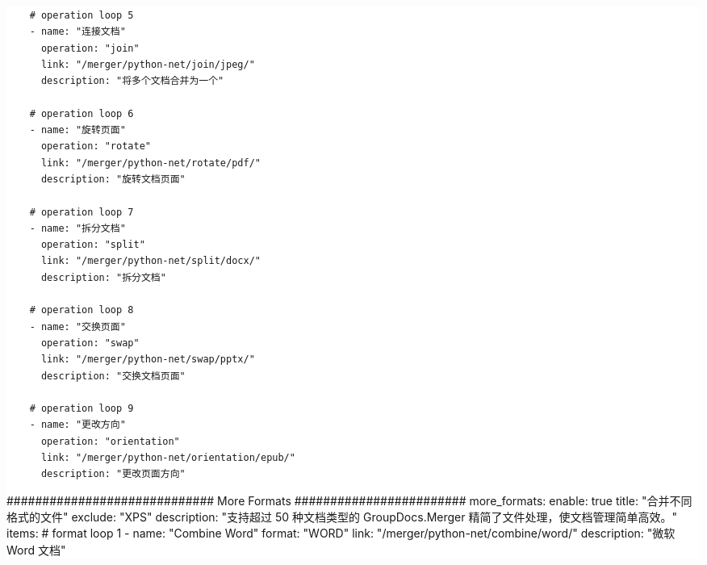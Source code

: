         # operation loop 5
        - name: "连接文档"
          operation: "join"
          link: "/merger/python-net/join/jpeg/"
          description: "将多个文档合并为一个"

        # operation loop 6
        - name: "旋转页面"
          operation: "rotate"
          link: "/merger/python-net/rotate/pdf/"
          description: "旋转文档页面"

        # operation loop 7
        - name: "拆分文档"
          operation: "split"
          link: "/merger/python-net/split/docx/"
          description: "拆分文档"

        # operation loop 8
        - name: "交换页面"
          operation: "swap"
          link: "/merger/python-net/swap/pptx/"
          description: "交换文档页面"

        # operation loop 9
        - name: "更改方向"
          operation: "orientation"
          link: "/merger/python-net/orientation/epub/"
          description: "更改页面方向"
          
        
          
############################# More Formats ########################
more_formats:
    enable: true
    title: "合并不同格式的文件"
    exclude: "XPS"
    description: "支持超过 50 种文档类型的 GroupDocs.Merger 精简了文件处理，使文档管理简单高效。"
    items: 
        # format loop 1
        - name: "Combine Word"
          format: "WORD"
          link: "/merger/python-net/combine/word/"
          description: "微软 Word 文档"
